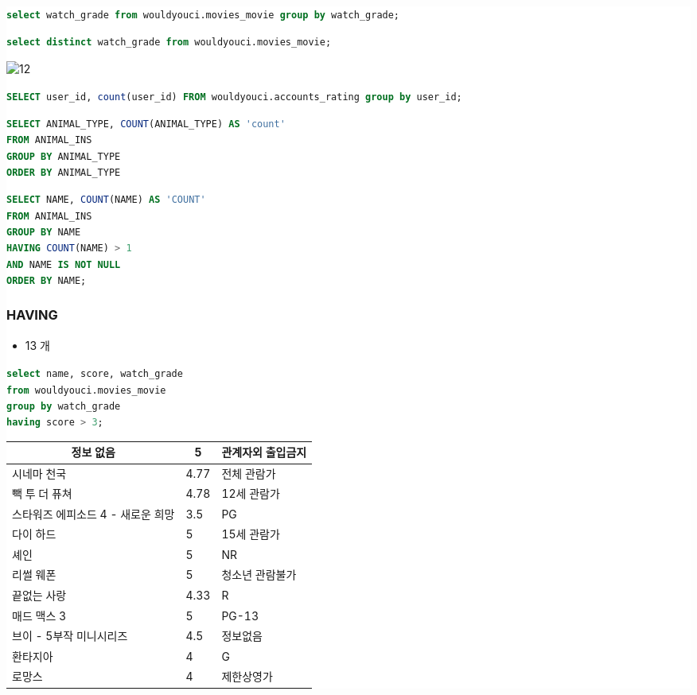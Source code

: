 



```sql
select watch_grade from wouldyouci.movies_movie group by watch_grade;
```

```sql
select distinct watch_grade from wouldyouci.movies_movie;
```

![12](C:\Users\multicampus\Desktop\images\12.PNG)

```sql
SELECT user_id, count(user_id) FROM wouldyouci.accounts_rating group by user_id;
```

```SQL
SELECT ANIMAL_TYPE, COUNT(ANIMAL_TYPE) AS 'count' 
FROM ANIMAL_INS 
GROUP BY ANIMAL_TYPE 
ORDER BY ANIMAL_TYPE
```



```SQL
SELECT NAME, COUNT(NAME) AS 'COUNT' 
FROM ANIMAL_INS 
GROUP BY NAME 
HAVING COUNT(NAME) > 1 
AND NAME IS NOT NULL 
ORDER BY NAME;
```







### HAVING

- 13 개

```sql
select name, score, watch_grade 
from wouldyouci.movies_movie 
group by watch_grade 
having score > 3;
```

| 정보 없음                         | 5    | 관계자외 출입금지 |
| --------------------------------- | ---- | ----------------- |
| 시네마 천국                       | 4.77 | 전체 관람가       |
| 빽 투 더 퓨쳐                     | 4.78 | 12세 관람가       |
| 스타워즈 에피소드 4 - 새로운 희망 | 3.5  | PG                |
| 다이 하드                         | 5    | 15세 관람가       |
| 셰인                              | 5    | NR                |
| 리썰 웨폰                         | 5    | 청소년 관람불가   |
| 끝없는 사랑                       | 4.33 | R                 |
| 매드 맥스 3                       | 5    | PG-13             |
| 브이 - 5부작 미니시리즈           | 4.5  | 정보없음          |
| 환타지아                          | 4    | G                 |
| 로망스                            | 4    | 제한상영가        |